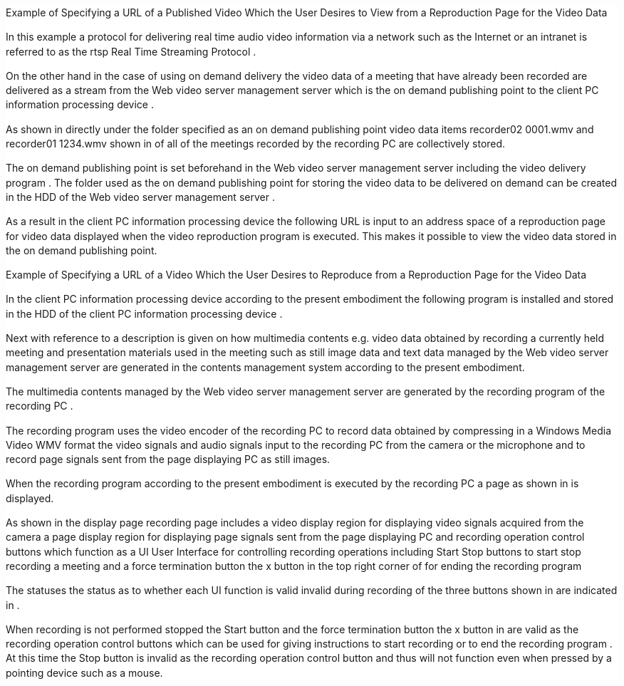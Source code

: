  Example of Specifying a URL of a Published Video Which the User Desires to View from a Reproduction Page for the Video Data 

In this example a protocol for delivering real time audio video information via a network such as the Internet or an intranet is referred to as the rtsp Real Time Streaming Protocol .

On the other hand in the case of using on demand delivery the video data of a meeting that have already been recorded are delivered as a stream from the Web video server management server which is the on demand publishing point to the client PC information processing device .

As shown in directly under the folder specified as an on demand publishing point video data items recorder02 0001.wmv and recorder01 1234.wmv shown in of all of the meetings recorded by the recording PC are collectively stored.

The on demand publishing point is set beforehand in the Web video server management server including the video delivery program . The folder used as the on demand publishing point for storing the video data to be delivered on demand can be created in the HDD of the Web video server management server .

As a result in the client PC information processing device the following URL is input to an address space of a reproduction page for video data displayed when the video reproduction program is executed. This makes it possible to view the video data stored in the on demand publishing point.

 Example of Specifying a URL of a Video Which the User Desires to Reproduce from a Reproduction Page for the Video Data 

In the client PC information processing device according to the present embodiment the following program is installed and stored in the HDD of the client PC information processing device .

Next with reference to a description is given on how multimedia contents e.g. video data obtained by recording a currently held meeting and presentation materials used in the meeting such as still image data and text data managed by the Web video server management server are generated in the contents management system according to the present embodiment.

The multimedia contents managed by the Web video server management server are generated by the recording program of the recording PC .

The recording program uses the video encoder of the recording PC to record data obtained by compressing in a Windows Media Video WMV format the video signals and audio signals input to the recording PC from the camera or the microphone and to record page signals sent from the page displaying PC as still images.

When the recording program according to the present embodiment is executed by the recording PC a page as shown in is displayed.

As shown in the display page recording page includes a video display region for displaying video signals acquired from the camera a page display region for displaying page signals sent from the page displaying PC and recording operation control buttons which function as a UI User Interface for controlling recording operations including Start Stop buttons to start stop recording a meeting and a force termination button the x button in the top right corner of for ending the recording program

The statuses the status as to whether each UI function is valid invalid during recording of the three buttons shown in are indicated in .

When recording is not performed stopped the Start button and the force termination button the x button in are valid as the recording operation control buttons which can be used for giving instructions to start recording or to end the recording program . At this time the Stop button is invalid as the recording operation control button and thus will not function even when pressed by a pointing device such as a mouse.
